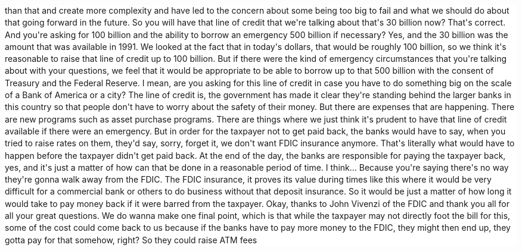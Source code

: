 than that and create more complexity
and have led to the concern about some being too big
to fail and what we should do about that
going forward in the future.
So you will have that line of credit
that we're talking about that's 30 billion now?
That's correct.
And you're asking for 100 billion
and the ability to borrow an emergency 500 billion
if necessary?
Yes, and the 30 billion was the amount
that was available in 1991.
We looked at the fact that in today's dollars,
that would be roughly 100 billion,
so we think it's reasonable to raise that line of credit
up to 100 billion.
But if there were the kind of emergency circumstances
that you're talking about with your questions,
we feel that it would be appropriate
to be able to borrow up to that 500 billion
with the consent of Treasury and the Federal Reserve.
I mean, are you asking for this line of credit
in case you have to do something big
on the scale of a Bank of America or a city?
The line of credit is,
the government has made it clear
they're standing behind the larger banks in this country
so that people don't have to worry
about the safety of their money.
But there are expenses that are happening.
There are new programs such as asset purchase programs.
There are things where we just think it's prudent
to have that line of credit available
if there were an emergency.
But in order for the taxpayer not to get paid back,
the banks would have to say,
when you tried to raise rates on them,
they'd say, sorry, forget it,
we don't want FDIC insurance anymore.
That's literally what would have to happen
before the taxpayer didn't get paid back.
At the end of the day,
the banks are responsible for paying the taxpayer back, yes,
and it's just a matter of how can that be done
in a reasonable period of time.
I think...
Because you're saying there's no way
they're gonna walk away from the FDIC.
The FDIC insurance, it proves its value
during times like this where it would be very difficult
for a commercial bank or others to do business
without that deposit insurance.
So it would be just a matter of how long it would take
to pay money back if it were barred from the taxpayer.
Okay, thanks to John Vivenzi of the FDIC
and thank you all for all your great questions.
We do wanna make one final point,
which is that while the taxpayer
may not directly foot the bill for this,
some of the cost could come back to us
because if the banks have to pay more money to the FDIC,
they might then end up,
they gotta pay for that somehow, right?
So they could raise ATM fees